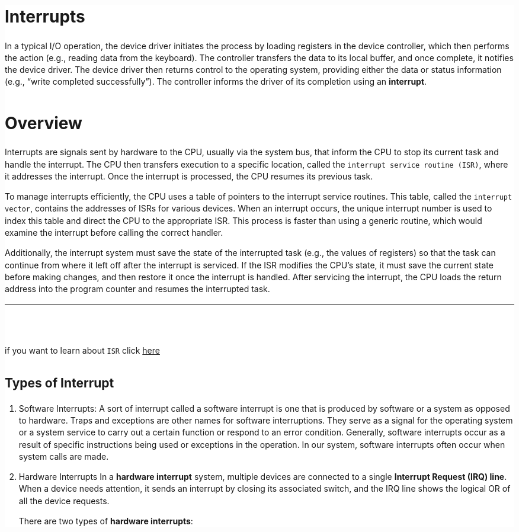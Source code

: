 # Interrupts

In a typical I/O operation, the device driver initiates the process by loading registers in the device controller, which then performs the action (e.g., reading data from the keyboard). The controller transfers the data to its local buffer, and once complete, it notifies the device driver. The device driver then returns control to the operating system, providing either the data or status information (e.g., “write completed successfully”). The controller informs the driver of its completion using an **interrupt**.

# Overview

Interrupts are signals sent by hardware to the CPU, usually via the system bus, that inform the CPU to stop its current task and handle the interrupt. The CPU then transfers execution to a specific location, called the `interrupt service routine (ISR)`, where it addresses the interrupt. Once the interrupt is processed, the CPU resumes its previous task.

To manage interrupts efficiently, the CPU uses a table of pointers to the interrupt service routines. This table, called the `interrupt vector`, contains the addresses of ISRs for various devices. When an interrupt occurs, the unique interrupt number is used to index this table and direct the CPU to the appropriate ISR. This process is faster than using a generic routine, which would examine the interrupt before calling the correct handler.

Additionally, the interrupt system must save the state of the interrupted task (e.g., the values of registers) so that the task can continue from where it left off after the interrupt is serviced. If the ISR modifies the CPU’s state, it must save the current state before making changes, and then restore it once the interrupt is handled. After servicing the interrupt, the CPU loads the return address into the program counter and resumes the interrupted task.

---

<br>
<br>

if you want to learn about `ISR` click [here](./ISR.md)

## Types of Interrupt

1. Software Interrupts:
   A sort of interrupt called a software interrupt is one that is produced by software or a system as opposed to hardware. Traps and exceptions are other names for software interruptions. They serve as a signal for the operating system or a system service to carry out a certain function or respond to an error condition. Generally, software interrupts occur as a result of specific instructions being used or exceptions in the operation. In our system, software interrupts often occur when system calls are made.

2. Hardware Interrupts
   In a **hardware interrupt** system, multiple devices are connected to a single **Interrupt Request (IRQ) line**. When a device needs attention, it sends an interrupt by closing its associated switch, and the IRQ line shows the logical OR of all the device requests.

   There are two types of **hardware interrupts**:

